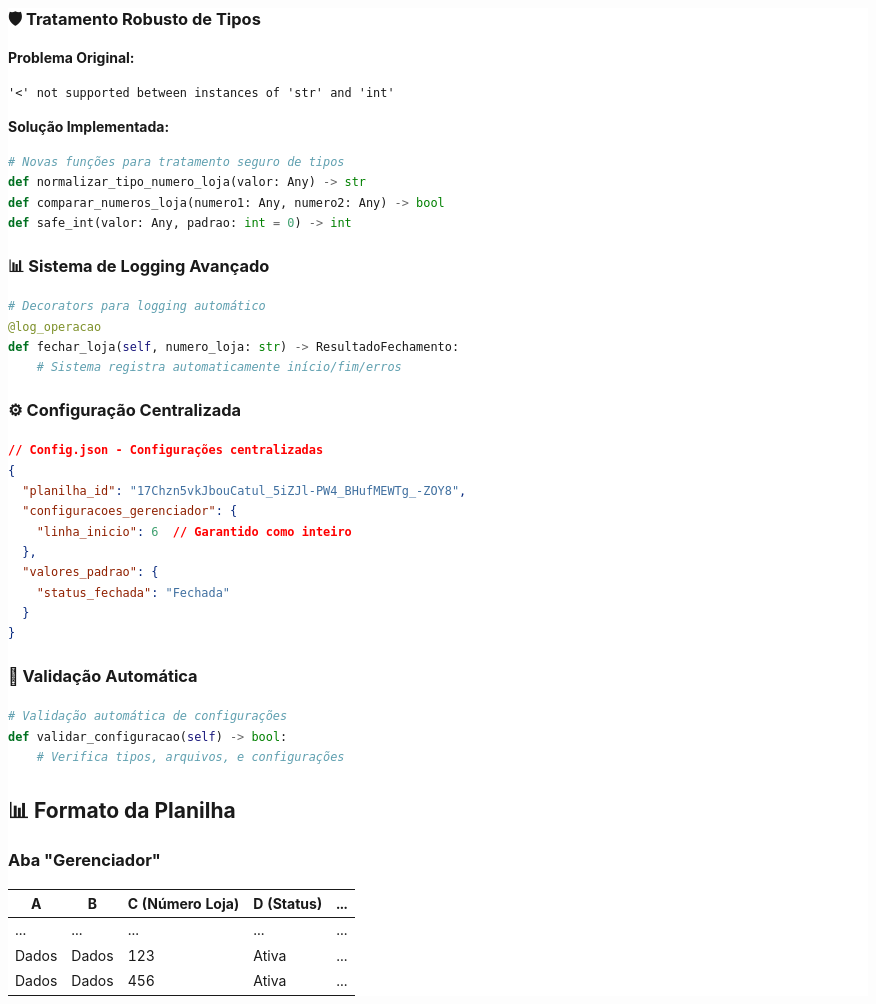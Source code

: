 ### 🛡️ Tratamento Robusto de Tipos

**Problema Original:**
```
'<' not supported between instances of 'str' and 'int'
```

**Solução Implementada:**
```python
# Novas funções para tratamento seguro de tipos
def normalizar_tipo_numero_loja(valor: Any) -> str
def comparar_numeros_loja(numero1: Any, numero2: Any) -> bool  
def safe_int(valor: Any, padrao: int = 0) -> int
```

### 📊 Sistema de Logging Avançado

```python
# Decorators para logging automático
@log_operacao
def fechar_loja(self, numero_loja: str) -> ResultadoFechamento:
    # Sistema registra automaticamente início/fim/erros
```

### ⚙️ Configuração Centralizada

```json
// Config.json - Configurações centralizadas
{
  "planilha_id": "17Chzn5vkJbouCatul_5iZJl-PW4_BHufMEWTg_-ZOY8",
  "configuracoes_gerenciador": {
    "linha_inicio": 6  // Garantido como inteiro
  },
  "valores_padrao": {
    "status_fechada": "Fechada"
  }
}
```

### 🧪 Validação Automática

```python
# Validação automática de configurações
def validar_configuracao(self) -> bool:
    # Verifica tipos, arquivos, e configurações
```

## 📊 Formato da Planilha

### Aba "Gerenciador"
| A | B | C (Número Loja) | D (Status) | ... |
|---|---|-----------------|------------|-----|
| ... | ... | ... | ... | ... |
| Dados | Dados | 123 | Ativa | ... |
| Dados | Dados | 456 | Ativa | ... |
